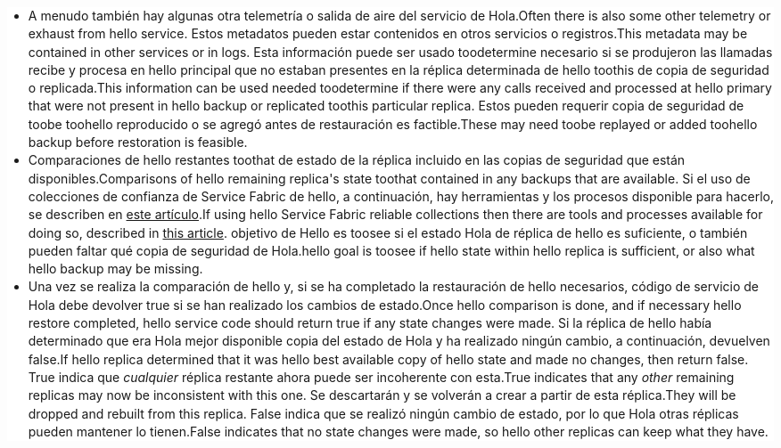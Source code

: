   - <span data-ttu-id="d7d79-243">A menudo también hay algunas otra telemetría o salida de aire del servicio de Hola.</span><span class="sxs-lookup"><span data-stu-id="d7d79-243">Often there is also some other telemetry or exhaust from hello service.</span></span> <span data-ttu-id="d7d79-244">Estos metadatos pueden estar contenidos en otros servicios o registros.</span><span class="sxs-lookup"><span data-stu-id="d7d79-244">This metadata may be contained in other services or in logs.</span></span> <span data-ttu-id="d7d79-245">Esta información puede ser usado toodetermine necesario si se produjeron las llamadas recibe y procesa en hello principal que no estaban presentes en la réplica determinada de hello toothis de copia de seguridad o replicada.</span><span class="sxs-lookup"><span data-stu-id="d7d79-245">This information can be used needed toodetermine if there were any calls received and processed at hello primary that were not present in hello backup or replicated toothis particular replica.</span></span> <span data-ttu-id="d7d79-246">Estos pueden requerir copia de seguridad de toobe toohello reproducido o se agregó antes de restauración es factible.</span><span class="sxs-lookup"><span data-stu-id="d7d79-246">These may need toobe replayed or added toohello backup before restoration is feasible.</span></span>  
   - <span data-ttu-id="d7d79-247">Comparaciones de hello restantes toothat de estado de la réplica incluido en las copias de seguridad que están disponibles.</span><span class="sxs-lookup"><span data-stu-id="d7d79-247">Comparisons of hello remaining replica's state toothat contained in any backups that are available.</span></span> <span data-ttu-id="d7d79-248">Si el uso de colecciones de confianza de Service Fabric de hello, a continuación, hay herramientas y los procesos disponible para hacerlo, se describen en [este artículo](service-fabric-reliable-services-backup-restore.md).</span><span class="sxs-lookup"><span data-stu-id="d7d79-248">If using hello Service Fabric reliable collections then there are tools and processes available for doing so, described in [this article](service-fabric-reliable-services-backup-restore.md).</span></span> <span data-ttu-id="d7d79-249">objetivo de Hello es toosee si el estado Hola de réplica de hello es suficiente, o también pueden faltar qué copia de seguridad de Hola.</span><span class="sxs-lookup"><span data-stu-id="d7d79-249">hello goal is toosee if hello state within hello replica is sufficient, or also what hello backup may be missing.</span></span>
  - <span data-ttu-id="d7d79-250">Una vez se realiza la comparación de hello y, si se ha completado la restauración de hello necesarios, código de servicio de Hola debe devolver true si se han realizado los cambios de estado.</span><span class="sxs-lookup"><span data-stu-id="d7d79-250">Once hello comparison is done, and if necessary hello restore completed, hello service code should return true if any state changes were made.</span></span> <span data-ttu-id="d7d79-251">Si la réplica de hello había determinado que era Hola mejor disponible copia del estado de Hola y ha realizado ningún cambio, a continuación, devuelven false.</span><span class="sxs-lookup"><span data-stu-id="d7d79-251">If hello replica determined that it was hello best available copy of hello state and made no changes, then return false.</span></span> <span data-ttu-id="d7d79-252">True indica que _cualquier_ réplica restante ahora puede ser incoherente con esta.</span><span class="sxs-lookup"><span data-stu-id="d7d79-252">True indicates that any _other_ remaining replicas may now be inconsistent with this one.</span></span> <span data-ttu-id="d7d79-253">Se descartarán y se volverán a crear a partir de esta réplica.</span><span class="sxs-lookup"><span data-stu-id="d7d79-253">They will be dropped and rebuilt from this replica.</span></span> <span data-ttu-id="d7d79-254">False indica que se realizó ningún cambio de estado, por lo que Hola otras réplicas pueden mantener lo tienen.</span><span class="sxs-lookup"><span data-stu-id="d7d79-254">False indicates that no state changes were made, so hello other replicas can keep what they have.</span></span> 
